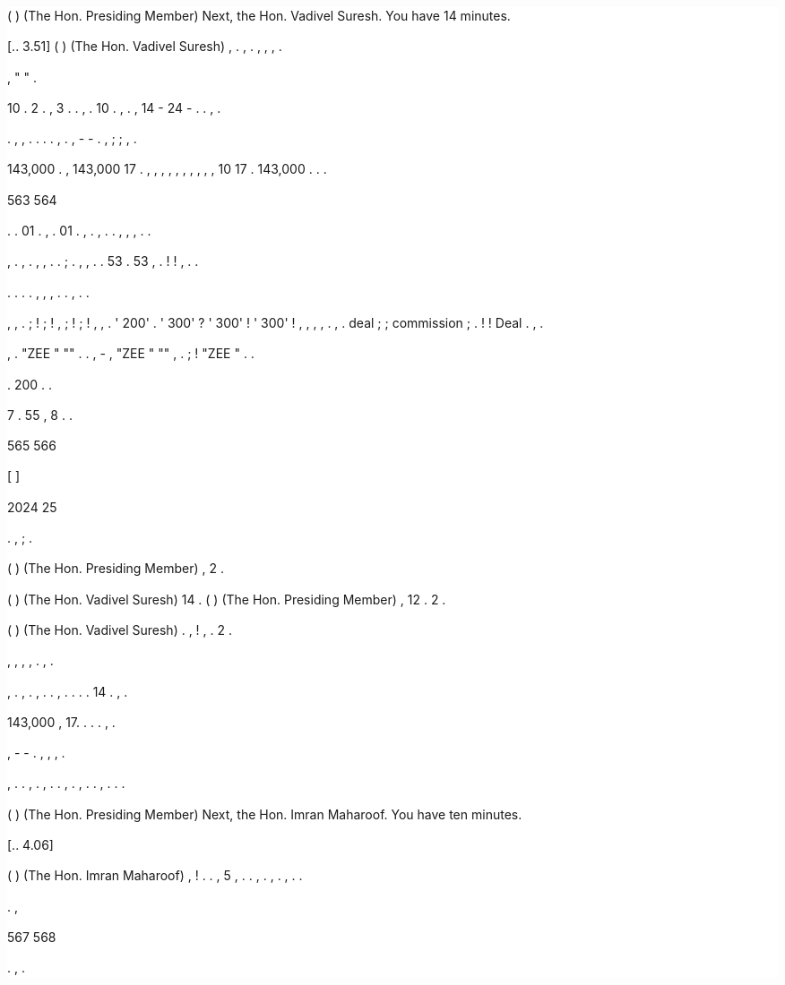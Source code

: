 ( ) (The Hon. Presiding Member) Next, the Hon. Vadivel Suresh. You have 14 minutes.

[.. 3.51] ( ) (The Hon. Vadivel Suresh) , . , . , , , .

, " " .

10 . 2 . , 3 . . , . 10 . , . , 14 - 24 - . . , .

. , , . . . . , . , - - . , ; ; , .

143,000 . , 143,000 17 . , , , , , , , , , , 10 17 . 143,000 . . .

563 564

. . 01 . , . 01 . , . , . . , , , . .

, . , . , , . . ; . , , . . 53 . 53 , . ! ! , . .

. . . . , , , . . , . .

, , . ; ! ; ! , ; ! ; ! , , . ' 200' . ' 300' ? ' 300' ! ' 300' ! , , , , . , . deal ; ; commission ; . ! ! Deal . , .

, . "ZEE " "" . . , - , "ZEE " "" , . ; ! "ZEE " . .

. 200 . .

7 . 55 , 8 . .

565 566

[ ]

2024 25

. , ; .

( ) (The Hon. Presiding Member) , 2 .

( ) (The Hon. Vadivel Suresh) 14 . ( ) (The Hon. Presiding Member) , 12 . 2 .

( ) (The Hon. Vadivel Suresh) . , ! , . 2 .

, , , , . , .

, . , . , . . , . . . . 14 . , .

143,000 , 17. . . . , .

, - - . , , , .

, . . , . , . . , . , . . , . . .

( ) (The Hon. Presiding Member) Next, the Hon. Imran Maharoof. You have ten minutes.

[.. 4.06]

( ) (The Hon. Imran Maharoof) , ! . . , 5 , . . , . , . , . .

. ,

567 568

. , .
